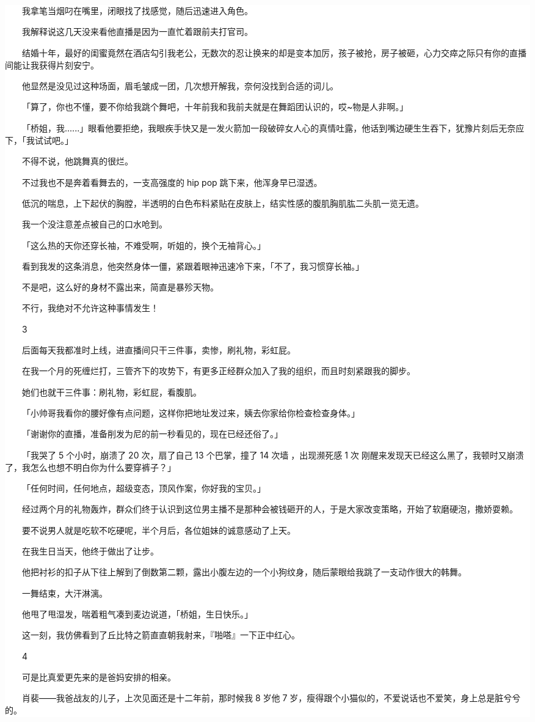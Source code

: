 &emsp;&emsp;我拿笔当烟叼在嘴里，闭眼找了找感觉，随后迅速进入角色。  
  
&emsp;&emsp;我解释说这几天没来看他直播是因为一直忙着跟前夫打官司。  
  
&emsp;&emsp;结婚十年，最好的闺蜜竟然在酒店勾引我老公，无数次的忍让换来的却是变本加厉，孩子被抢，房子被砸，心力交瘁之际只有你的直播间能让我获得片刻安宁。  
  
&emsp;&emsp;他显然是没见过这种场面，眉毛皱成一团，几次想开解我，奈何没找到合适的词儿。  
  
&emsp;&emsp;「算了，你也不懂，要不你给我跳个舞吧，十年前我和我前夫就是在舞蹈团认识的，哎~物是人非啊。」  
  
&emsp;&emsp;「桥姐，我......」眼看他要拒绝，我眼疾手快又是一发火箭加一段破碎女人心的真情吐露，他话到嘴边硬生生吞下，犹豫片刻后无奈应下，「我试试吧。」  
  
&emsp;&emsp;不得不说，他跳舞真的很烂。  
  
&emsp;&emsp;不过我也不是奔着看舞去的，一支高强度的 hip pop 跳下来，他浑身早已湿透。  
  
&emsp;&emsp;低沉的喘息，上下起伏的胸膛，半透明的白色布料紧贴在皮肤上，结实性感的腹肌胸肌肱二头肌一览无遗。  
  
&emsp;&emsp;我一个没注意差点被自己的口水呛到。  
  
&emsp;&emsp;「这么热的天你还穿长袖，不难受啊，听姐的，换个无袖背心。」  
  
&emsp;&emsp;看到我发的这条消息，他突然身体一僵，紧跟着眼神迅速冷下来，「不了，我习惯穿长袖。」  
  
&emsp;&emsp;不是吧，这么好的身材不露出来，简直是暴殄天物。  
  
&emsp;&emsp;不行，我绝对不允许这种事情发生！  
  
&emsp;&emsp;3  
  
&emsp;&emsp;后面每天我都准时上线，进直播间只干三件事，卖惨，刷礼物，彩虹屁。  
  
&emsp;&emsp;在我一个月的死缠烂打，三管齐下的攻势下，有更多正经群众加入了我的组织，而且时刻紧跟我的脚步。  
  
&emsp;&emsp;她们也就干三件事：刷礼物，彩虹屁，看腹肌。  
  
&emsp;&emsp;「小帅哥我看你的腰好像有点问题，这样你把地址发过来，姨去你家给你检查检查身体。」  
  
&emsp;&emsp;「谢谢你的直播，准备削发为尼的前一秒看见的，现在已经还俗了。」  
  
&emsp;&emsp;「我哭了 5 个小时，崩溃了 20 次，扇了自己 13 个巴掌，撞了 14 次墙 ，出现濒死感 1 次 刚醒来发现天已经这么黑了，我顿时又崩溃了，我怎么也想不明白你为什么要穿裤子？」  
  
&emsp;&emsp;「任何时间，任何地点，超级变态，顶风作案，你好我的宝贝。」  
  
&emsp;&emsp;经过两个月的礼物轰炸，群众们终于认识到这位男主播不是那种会被钱砸开的人，于是大家改变策略，开始了软磨硬泡，撒娇耍赖。  
  
&emsp;&emsp;要不说男人就是吃软不吃硬呢，半个月后，各位姐妹的诚意感动了上天。  
  
&emsp;&emsp;在我生日当天，他终于做出了让步。  
  
&emsp;&emsp;他把衬衫的扣子从下往上解到了倒数第二颗，露出小腹左边的一个小狗纹身，随后蒙眼给我跳了一支动作很大的韩舞。  
  
&emsp;&emsp;一舞结束，大汗淋漓。  
  
&emsp;&emsp;他甩了甩湿发，喘着粗气凑到麦边说道，「桥姐，生日快乐。」  
  
&emsp;&emsp;这一刻，我仿佛看到了丘比特之箭直直朝我射来，『啪嗒』一下正中红心。  
  
&emsp;&emsp;4  
  
&emsp;&emsp;可是比真爱更先来的是爸妈安排的相亲。  
  
&emsp;&emsp;肖裴——我爸战友的儿子，上次见面还是十二年前，那时候我 8 岁他 7 岁，瘦得跟个小猫似的，不爱说话也不爱笑，身上总是脏兮兮的。  
  